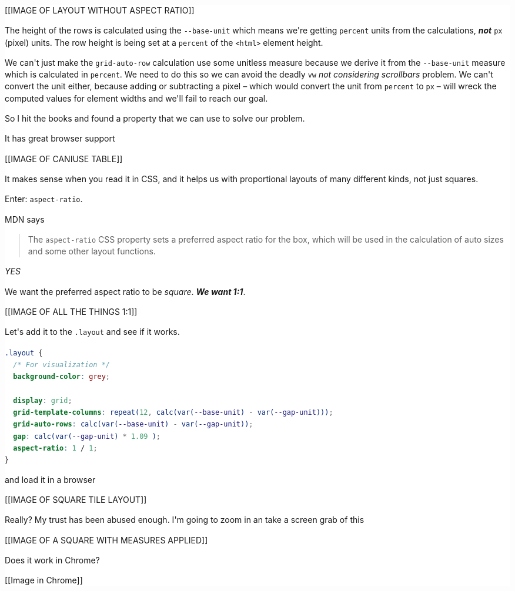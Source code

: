 [[IMAGE OF LAYOUT WITHOUT ASPECT RATIO]]

The height of the rows is calculated using the `--base-unit` which means we're getting `percent` units from the calculations, ***not*** `px` (pixel) units. The row height is being set at a `percent` of the `<html>` element height.

We can't just make the `grid-auto-row` calculation use some unitless measure because we derive it from the `--base-unit` measure which is calculated in `percent`. We need to do this so we can avoid the deadly `vw` *not considering scrollbars* problem. We can't convert the unit either, because adding or subtracting a pixel – which would convert the unit from `percent` to `px` – will wreck the computed values for element widths and we'll fail to reach our goal.

So I hit the books and found a property that we can use to solve our problem.

It has great browser support

[[IMAGE OF CANIUSE TABLE]]

It makes sense when you read it in CSS, and it helps us with proportional layouts of many different kinds, not just squares.

Enter: `aspect-ratio`.

MDN says
> The `aspect-ratio` CSS property sets a preferred aspect ratio for the box, which will be used in the calculation of auto sizes and some other layout functions.

*YES*

We want the preferred aspect ratio to be *square*. ***We want 1:1***.

[[IMAGE OF ALL THE THINGS 1:1]]

Let's add it to the `.layout` and see if it works.

``` css
.layout {
  /* For visualization */
  background-color: grey;

  display: grid;
  grid-template-columns: repeat(12, calc(var(--base-unit) - var(--gap-unit)));
  grid-auto-rows: calc(var(--base-unit) - var(--gap-unit));
  gap: calc(var(--gap-unit) * 1.09 );
  aspect-ratio: 1 / 1;
}
```

and load it in a browser

[[IMAGE OF SQUARE TILE LAYOUT]]

Really? My trust has been abused enough. I'm going to zoom in an take a screen grab of this

[[IMAGE OF A SQUARE WITH MEASURES APPLIED]]

Does it work in Chrome?

[[Image in Chrome]]
